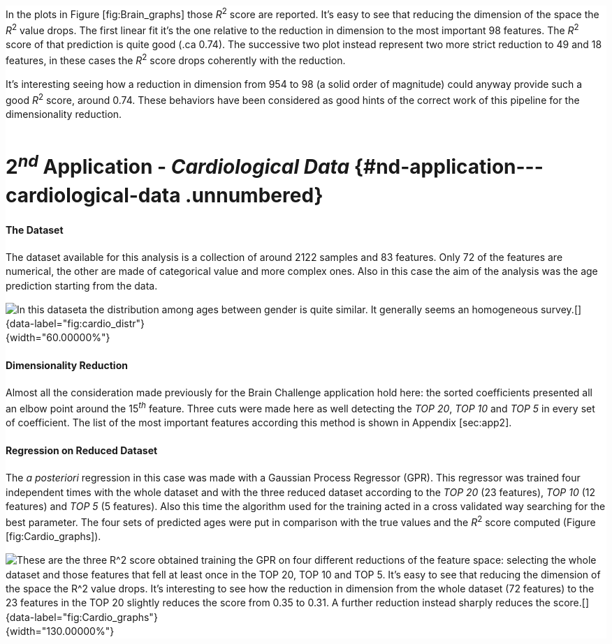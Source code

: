 In the plots in Figure \[fig:Brain\_graphs\] those $R^2$ score are
reported. It’s easy to see that reducing the dimension of the space the
$R^2$ value drops. The first linear fit it’s the one relative to the
reduction in dimension to the most important 98 features. The $R^2$
score of that prediction is quite good (.ca 0.74). The successive two
plot instead represent two more strict reduction to 49 and 18 features,
in these cases the $R^2$ score drops coherently with the reduction.

It’s interesting seeing how a reduction in dimension from 954 to 98 (a
solid order of magnitude) could anyway provide such a good $R^2$ score,
around 0.74. These behaviors have been considered as good hints of the
correct work of this pipeline for the dimensionality reduction.

2$^{nd}$ Application - *Cardiological Data* {#nd-application---cardiological-data .unnumbered}
===========================================

#### The Dataset

The dataset available for this analysis is a collection of around 2122
samples and 83 features. Only 72 of the features are numerical, the
other are made of categorical value and more complex ones. Also in this
case the aim of the analysis was the age prediction starting from the
data.

![ In this dataseta the distribution among ages between gender is quite
similar. It generally seems an homogeneous
survey.[]{data-label="fig:cardio_distr"}](Cardio_distribution){width="60.00000%"}

#### Dimensionality Reduction

Almost all the consideration made previously for the Brain Challenge
application hold here: the sorted coefficients presented all an elbow
point around the 15$^{th}$ feature. Three cuts were made here as well
detecting the *TOP 20*, *TOP 10* and *TOP 5* in every set of
coefficient. The list of the most important features according this
method is shown in Appendix \[sec:app2\].

#### Regression on Reduced Dataset

The *a posteriori* regression in this case was made with a Gaussian
Process Regressor (GPR). This regressor was trained four independent
times with the whole dataset and with the three reduced dataset
according to the *TOP 20* (23 features), *TOP 10* (12 features) and *TOP
5* (5 features). Also this time the algorithm used for the training
acted in a cross validated way searching for the best parameter. The
four sets of predicted ages were put in comparison with the true values
and the $R^2$ score computed (Figure \[fig:Cardio\_graphs\]).

![These are the three $R^2$ score obtained training the GPR on four
different reductions of the feature space: selecting the whole dataset
and those features that fell at least once in the *TOP 20*, *TOP 10* and
*TOP 5*. It’s easy to see that reducing the dimension of the space the
$R^2$ value drops. It’s interesting to see how the reduction in
dimension from the whole dataset (72 features) to the 23 features in the
*TOP 20* slightly reduces the score from 0.35 to 0.31. A further
reduction instead sharply reduces the
score.[]{data-label="fig:Cardio_graphs"}](four_graphs){width="130.00000%"}
